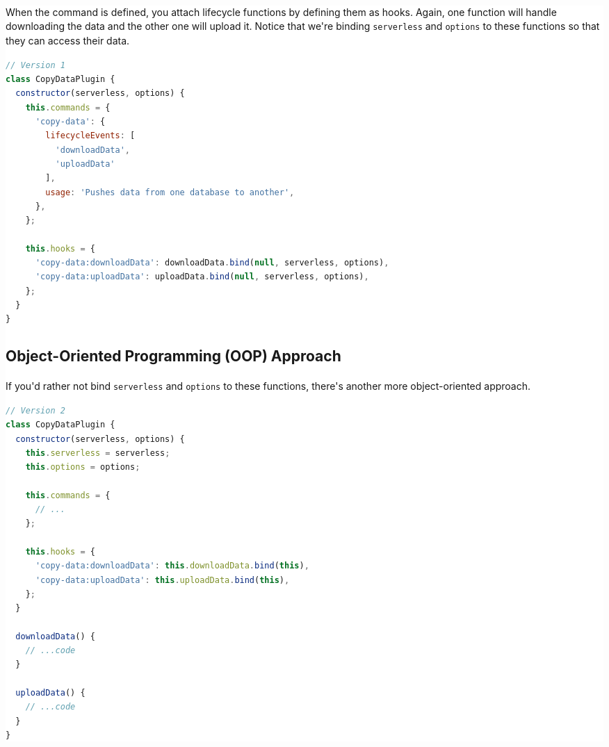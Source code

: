 When the command is defined, you attach lifecycle functions by defining them as hooks. Again, one function will handle downloading the data and the other one will upload it. Notice that we're binding `serverless` and `options` to these functions so that they can access their data.

```js
// Version 1
class CopyDataPlugin {
  constructor(serverless, options) {
    this.commands = {
      'copy-data': {
        lifecycleEvents: [
          'downloadData',
          'uploadData'
        ],
        usage: 'Pushes data from one database to another',
      },
    };

    this.hooks = {
      'copy-data:downloadData': downloadData.bind(null, serverless, options),
      'copy-data:uploadData': uploadData.bind(null, serverless, options),
    };
  }
}
```

## Object-Oriented Programming (OOP) Approach
If you'd rather not bind `serverless` and `options` to these functions, there's another more object-oriented approach.

```js
// Version 2
class CopyDataPlugin {
  constructor(serverless, options) {
    this.serverless = serverless;
    this.options = options;

    this.commands = {
      // ...
    };

    this.hooks = {
      'copy-data:downloadData': this.downloadData.bind(this),
      'copy-data:uploadData': this.uploadData.bind(this),
    };
  }

  downloadData() {
    // ...code
  }

  uploadData() {
    // ...code
  }
}
```

